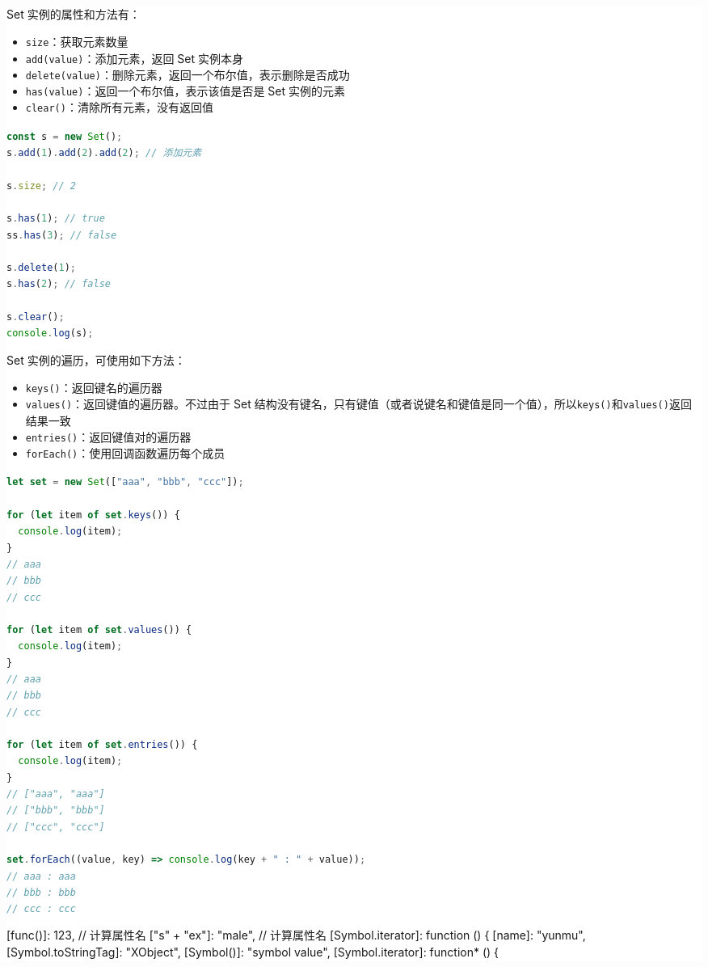Set 实例的属性和方法有：

- `size`：获取元素数量
- `add(value)`：添加元素，返回 Set 实例本身
- `delete(value)`：删除元素，返回一个布尔值，表示删除是否成功
- `has(value)`：返回一个布尔值，表示该值是否是 Set 实例的元素
- `clear()`：清除所有元素，没有返回值

```js
const s = new Set();
s.add(1).add(2).add(2); // 添加元素

s.size; // 2

s.has(1); // true
ss.has(3); // false

s.delete(1);
s.has(2); // false

s.clear();
console.log(s);
```

Set 实例的遍历，可使用如下方法：

- `keys()`：返回键名的遍历器
- `values()`：返回键值的遍历器。不过由于 Set 结构没有键名，只有键值（或者说键名和键值是同一个值），所以`keys()`和`values()`返回结果一致
- `entries()`：返回键值对的遍历器
- `forEach()`：使用回调函数遍历每个成员

```js
let set = new Set(["aaa", "bbb", "ccc"]);

for (let item of set.keys()) {
  console.log(item);
}
// aaa
// bbb
// ccc

for (let item of set.values()) {
  console.log(item);
}
// aaa
// bbb
// ccc

for (let item of set.entries()) {
  console.log(item);
}
// ["aaa", "aaa"]
// ["bbb", "bbb"]
// ["ccc", "ccc"]

set.forEach((value, key) => console.log(key + " : " + value));
// aaa : aaa
// bbb : bbb
// ccc : ccc
```


  [func()]: 123, // 计算属性名
  ["s" + "ex"]: "male", // 计算属性名
  [Symbol.iterator]: function () {
  [name]: "yunmu",
  [Symbol.toStringTag]: "XObject",
  [Symbol()]: "symbol value",
  [Symbol.iterator]: function* () {